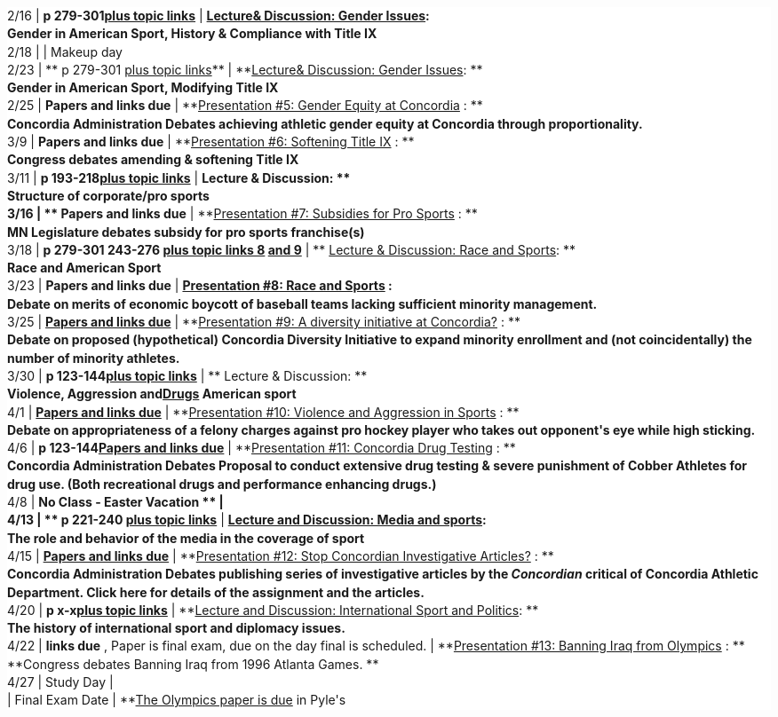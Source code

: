 2/16 | **p 279-301[plus topic links](41005ge1.html)** | **[Lecture&
Discussion: Gender Issues](41005ge1.html):**  
**Gender in American Sport, History & Compliance with Title IX**  
2/18 |   | Makeup day  
2/23 | **  p 279-301 [plus topic links](41006ge2.htm#Links)** | **[Lecture&
Discussion: Gender Issues](41005ge1.html): **  
**Gender in American Sport, Modifying Title IX**  
2/25 | **Papers and links due** | **[Presentation #5: Gender Equity at
Concordia](41005ge1.html) : **  
**Concordia Administration Debates achieving athletic gender equity at
Concordia through proportionality.**  
3/9 | **Papers and links due** | **[Presentation #6: Softening Title
IX](41006ge2.htm) : **  
**Congress debates amending & softening Title IX**  
3/11 | **p 193-218[plus topic links](41007ps.htm#Links)** | **Lecture &
Discussion: **  
**Structure of corporate/pro sports**  
3/16 | ** Papers and links due** | **[Presentation #7: Subsidies for Pro
Sports](41007ps.htm) : **  
**MN Legislature debates subsidy for pro sports franchise(s)**  
3/18 | **p 279-301    243-276 [plus topic links 8](41008boy.htm#Links) [and
9](41009ccd.htm#Links)** | ** [Lecture & Discussion: Race and
Sports](41008boy.htm): **  
**Race and American Sport**  
3/23 | **Papers and links due** |    **[Presentation #8: Race and
Sports](41008boy.htm) :**  
**Debate on merits of economic boycott of baseball teams lacking sufficient
minority management.**  
3/25 | **[Papers and links due](41009ccd.htm#Links)** | **[Presentation #9: A
diversity initiative at Concordia?](41009ccd.htm) : **  
**Debate on proposed (hypothetical) Concordia Diversity Initiative to expand
minority enrollment and (not coincidentally) the number of minority
athletes.**  
3/30 | **p 123-144[plus topic links](41010vio.htm#Links)** | **  Lecture &
Discussion: **  
**Violence, Aggression and[Drugs](41011dru.htm) American  sport**  
4/1 | **[Papers and links due](41010vio.htm#Links)** | **[Presentation #10:
Violence and Aggression in Sports](41010vio.htm) : **  
**Debate on appropriateness of a felony charges against pro hockey player who
takes out opponent's eye while high sticking.**  
4/6 | **p 123-144[Papers and links due](41011dru.htm#Links)** |
**[Presentation #11: Concordia Drug Testing](41011dru.htm) : **  
**Concordia Administration Debates Proposal to conduct extensive drug testing
& severe punishment of Cobber Athletes for drug use. (Both recreational drugs
and performance enhancing drugs.)**  
4/8 | **No Class - Easter Vacation  ** |  
4/13 | **  p 221-240 [plus topic links](41012med.htm#Links)** | **[Lecture and
Discussion: Media and sports](41012med.htm):**  
**The role and behavior of the media in the coverage of sport**  
4/15 | **[Papers and links due](41012med.htm#Links)** | **[Presentation #12:
Stop Concordian Investigative Articles?](41012med.htm) : **  
**Concordia Administration Debates publishing series of investigative articles
by the _Concordian_ critical of Concordia Athletic Department. Click here for
details of the assignment and the articles.**  
4/20 | **p x-x[plus topic links](41013oly.htm#Links)** |    **[Lecture and
Discussion: International Sport and Politics](41013oly.htm): **  
**The history of international sport and diplomacy issues.**  
4/22 | **links due** , Paper is final exam, due on the day final is scheduled.
| **[Presentation #13: Banning Iraq from Olympics](41013oly.htm) : **  
**Congress debates Banning Iraq from 1996 Atlanta Games.  **  
4/27 | Study Day |  
| Final Exam Date  | **[The Olympics paper is due](41013oly.htm) in Pyle's